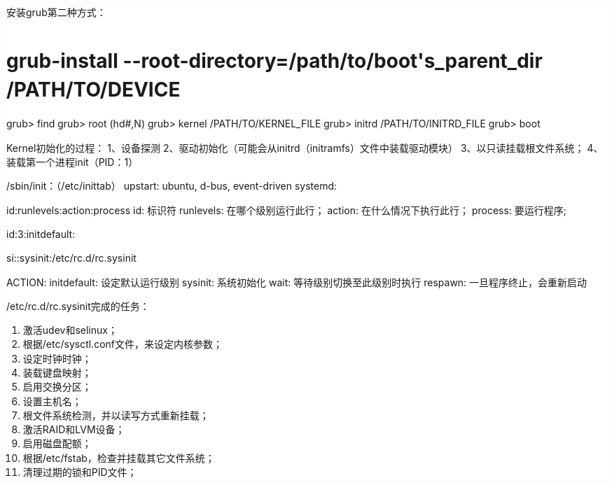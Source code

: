 安装grub第二种方式：
# grub-install --root-directory=/path/to/boot's_parent_dir  /PATH/TO/DEVICE


grub> find 
grub> root (hd#,N)
grub> kernel /PATH/TO/KERNEL_FILE
grub> initrd /PATH/TO/INITRD_FILE
grub> boot



Kernel初始化的过程：
1、设备探测
2、驱动初始化（可能会从initrd（initramfs）文件中装载驱动模块）
3、以只读挂载根文件系统；
4、装载第一个进程init（PID：1）


/sbin/init：（/etc/inittab）
	upstart: ubuntu, d-bus, event-driven
	systemd: 

id:runlevels:action:process
id: 标识符
runlevels: 在哪个级别运行此行；
action: 在什么情况下执行此行；
process: 要运行程序; 

id:3:initdefault:

si::sysinit:/etc/rc.d/rc.sysinit	


ACTION:
initdefault: 设定默认运行级别
sysinit: 系统初始化
wait: 等待级别切换至此级别时执行
respawn: 一旦程序终止，会重新启动


/etc/rc.d/rc.sysinit完成的任务：

1. 激活udev和selinux；
2. 根据/etc/sysctl.conf文件，来设定内核参数；
3. 设定时钟时钟；
4. 装载键盘映射；
5. 启用交换分区；
6. 设置主机名；
7. 根文件系统检测，并以读写方式重新挂载；
8. 激活RAID和LVM设备；
9. 启用磁盘配额；
10. 根据/etc/fstab，检查并挂载其它文件系统；
11. 清理过期的锁和PID文件；

